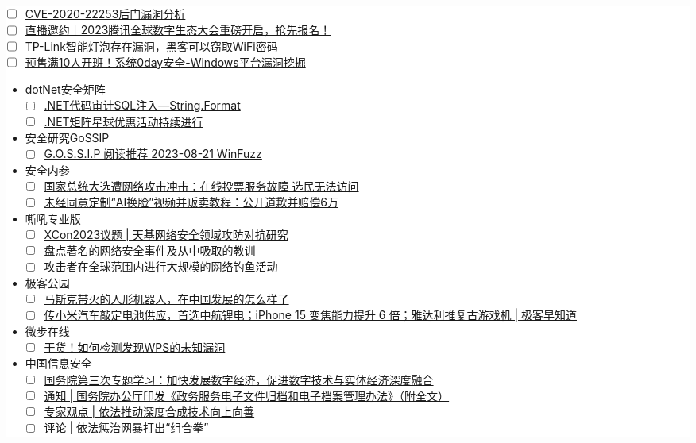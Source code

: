   - [ ] [CVE-2020-22253后门漏洞分析](https://mp.weixin.qq.com/s?__biz=MjM5NTc2MDYxMw==&mid=2458514480&idx=1&sn=2a7941beebe6b131ff8c1ad918b85156&chksm=b18ec4ba86f94dac7aabcb5f4fadbe9c7aae818d259f5185aaab849b95fafd658ca6b2ac6671&scene=58&subscene=0#rd)
  - [ ] [直播邀约｜2023腾讯全球数字生态大会重磅开启，抢先报名！](https://mp.weixin.qq.com/s?__biz=MjM5NTc2MDYxMw==&mid=2458514480&idx=2&sn=f39e188e90d0b6ce58ccdb69a921d67c&chksm=b18ec4ba86f94dacbb30b66f346b4d7139deec3dab09652aefad41ba1f42c671e88405b4cfe5&scene=58&subscene=0#rd)
  - [ ] [TP-Link智能灯泡存在漏洞，黑客可以窃取WiFi密码](https://mp.weixin.qq.com/s?__biz=MjM5NTc2MDYxMw==&mid=2458514480&idx=3&sn=81c6eef6b84729d196793a6f08398a08&chksm=b18ec4ba86f94dac4dab4a5943317441605ff9140ee726b361c5ec5340359cc5f2ad750058c4&scene=58&subscene=0#rd)
  - [ ] [预售满10人开班！系统0day安全-Windows平台漏洞挖掘](https://mp.weixin.qq.com/s?__biz=MjM5NTc2MDYxMw==&mid=2458514480&idx=4&sn=221c3c57af478d26e8ce605281e4ffc5&chksm=b18ec4ba86f94dac94b7b6e1f963d5cecd006001fdf92175fb503a83a1f6955155aa1e635f02&scene=58&subscene=0#rd)
- dotNet安全矩阵
  - [ ] [.NET代码审计SQL注入—String.Format](https://mp.weixin.qq.com/s?__biz=MzUyOTc3NTQ5MA==&mid=2247488384&idx=1&sn=d7949ea973436dedd1e14286e98cfa0b&chksm=fa5abd6dcd2d347b6d78c23e33ed32cbae17df978fdda630fc1770ce6699e27da9fd5954c52c&scene=58&subscene=0#rd)
  - [ ] [.NET矩阵星球优惠活动持续进行](https://mp.weixin.qq.com/s?__biz=MzUyOTc3NTQ5MA==&mid=2247488384&idx=2&sn=9930958212b30a8cc55b2d43c03fa939&chksm=fa5abd6dcd2d347b99005005ba4e2ac6a9e93efe128f9c1229a5e57b7c3e20dc7ae8b171b21f&scene=58&subscene=0#rd)
- 安全研究GoSSIP
  - [ ] [G.O.S.S.I.P 阅读推荐 2023-08-21 WinFuzz](https://mp.weixin.qq.com/s?__biz=Mzg5ODUxMzg0Ng==&mid=2247496170&idx=1&sn=4a3aafd72339a7ad26c2b069143ee7d1&chksm=c063df33f714562509cca9ac28f7ade10a43f328e095538fb6f75797ed6bc09870d38623febf&scene=58&subscene=0#rd)
- 安全内参
  - [ ] [国家总统大选遭网络攻击冲击：在线投票服务故障 选民无法访问](https://mp.weixin.qq.com/s?__biz=MzI4NDY2MDMwMw==&mid=2247509576&idx=1&sn=5583e05df3c9d9c054d47bd60be45708&chksm=ebfae168dc8d687ef9d9b16d121b1336da61688e8b10599a226e2f9aff581287f75a88ef76bc&scene=58&subscene=0#rd)
  - [ ] [未经同意定制“AI换脸”视频并贩卖教程：公开道歉并赔偿6万](https://mp.weixin.qq.com/s?__biz=MzI4NDY2MDMwMw==&mid=2247509576&idx=2&sn=63738bb703444854165b0ea9f0225a9c&chksm=ebfae168dc8d687e69d9e34422f785e9b4b8ae0911767514f779365900c01e129fe18af4d740&scene=58&subscene=0#rd)
- 嘶吼专业版
  - [ ] [XCon2023议题 | 天基网络安全领域攻防对抗研究](https://mp.weixin.qq.com/s?__biz=MzI0MDY1MDU4MQ==&mid=2247566036&idx=1&sn=c1f7bc0a0a1afb5252ba7e0640def3a5&chksm=e91412eede639bf825e4366d087b4ea2384da1490887bcffff5616021c0138cfc19b6e13e342&scene=58&subscene=0#rd)
  - [ ] [盘点著名的网络安全事件及从中吸取的教训](https://mp.weixin.qq.com/s?__biz=MzI0MDY1MDU4MQ==&mid=2247566036&idx=2&sn=55b3a7fb8e66670649b442371566eaf0&chksm=e91412eede639bf8bde257306acfbd5a6a281e5dab325080b1a3e8fce4ca0253ab6293e258a3&scene=58&subscene=0#rd)
  - [ ] [攻击者在全球范围内进行大规模的网络钓鱼活动](https://mp.weixin.qq.com/s?__biz=MzI0MDY1MDU4MQ==&mid=2247566036&idx=3&sn=21e77c54d9154be610cd07a9aabcce37&chksm=e91412eede639bf8fbff33aaba8c2a0b0ac09d631b6161328003da3c33c4ff9bd34a676fa863&scene=58&subscene=0#rd)
- 极客公园
  - [ ] [马斯克带火的人形机器人，在中国发展的怎么样了](https://mp.weixin.qq.com/s?__biz=MTMwNDMwODQ0MQ==&mid=2653008094&idx=1&sn=28d4738338c00b37f3a4c2850e443e5b&chksm=7e54cd684923447e85eff25a93591f24d7f81f2dde3637680cac69a75a8f9d66aff206bcab69&scene=58&subscene=0#rd)
  - [ ] [传小米汽车敲定电池供应，首选中航锂电；iPhone 15 变焦能力提升 6 倍；雅达利推复古游戏机 | 极客早知道](https://mp.weixin.qq.com/s?__biz=MTMwNDMwODQ0MQ==&mid=2653008071&idx=1&sn=886ba00feee93f322e65308b5cf605a8&chksm=7e54cd71492344679a64fe1fb0b4db5388f18963adaa121755c720143423eb9c1365133ccffd&scene=58&subscene=0#rd)
- 微步在线
  - [ ] [干货！如何检测发现WPS的未知漏洞](https://mp.weixin.qq.com/s?__biz=MzI5NjA0NjI5MQ==&mid=2650178473&idx=1&sn=30f83f3c9c7287f7ed01cb10cc683df9&chksm=f4487815c33ff103c43ec46d58b4f6ea206e5c2bc6519df319b4879d0e1b6dadbf6a794683de&scene=58&subscene=0#rd)
- 中国信息安全
  - [ ] [国务院第三次专题学习：加快发展数字经济，促进数字技术与实体经济深度融合](https://mp.weixin.qq.com/s?__biz=MzA5MzE5MDAzOA==&mid=2664191101&idx=1&sn=dfd4620c772c4c6b47da71435793dce9&chksm=8b595684bc2edf92cb28d70cae22e012f8fb7b8f2e65aa519f1cdf6da274bff31a8ddf9fd7ec&scene=58&subscene=0#rd)
  - [ ] [通知 | 国务院办公厅印发《政务服务电子文件归档和电子档案管理办法》（附全文）](https://mp.weixin.qq.com/s?__biz=MzA5MzE5MDAzOA==&mid=2664191101&idx=2&sn=c21400cbee5cf47b7fd71efd7e07c0a0&chksm=8b595684bc2edf9284bcf8b05182a6e6fb1210776fe63f442f90d492c89d4514269d10aff581&scene=58&subscene=0#rd)
  - [ ] [专家观点 | 依法推动深度合成技术向上向善](https://mp.weixin.qq.com/s?__biz=MzA5MzE5MDAzOA==&mid=2664191101&idx=3&sn=617a4a972d9ae8492c0423736b8a9d44&chksm=8b595684bc2edf922eab91133841cd905b78816f5ef35c2ab2a3e5cb4d1538b7b1a5bab8b0eb&scene=58&subscene=0#rd)
  - [ ] [评论 | 依法惩治网暴打出“组合拳”](https://mp.weixin.qq.com/s?__biz=MzA5MzE5MDAzOA==&mid=2664191101&idx=4&sn=01a4fcfb8f1cc233443e87c6ccd41063&chksm=8b595684bc2edf92e8579a4afb5d16de21712583a9bc9009277222fb31be031cdc8358ae66f4&scene=58&subscene=0#rd)
